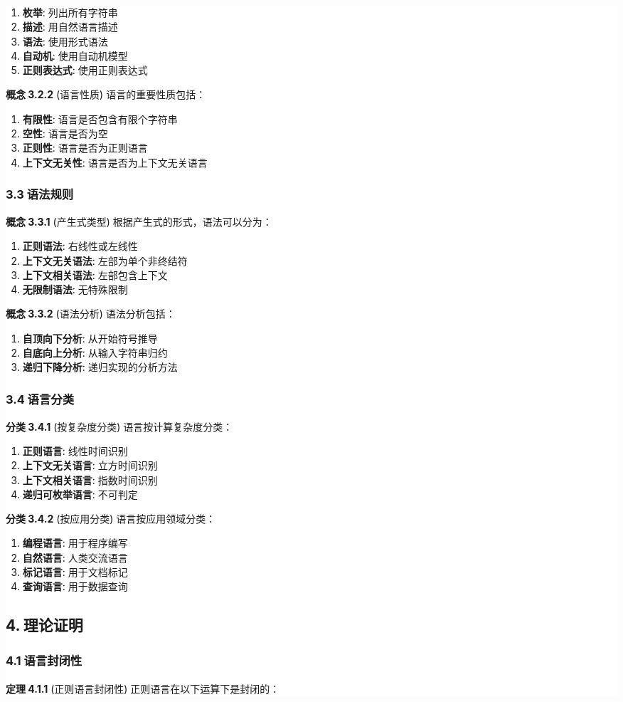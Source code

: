 1. **枚举**: 列出所有字符串
2. **描述**: 用自然语言描述
3. **语法**: 使用形式语法
4. **自动机**: 使用自动机模型
5. **正则表达式**: 使用正则表达式

**概念 3.2.2** (语言性质)
语言的重要性质包括：

1. **有限性**: 语言是否包含有限个字符串
2. **空性**: 语言是否为空
3. **正则性**: 语言是否为正则语言
4. **上下文无关性**: 语言是否为上下文无关语言

### 3.3 语法规则

**概念 3.3.1** (产生式类型)
根据产生式的形式，语法可以分为：

1. **正则语法**: 右线性或左线性
2. **上下文无关语法**: 左部为单个非终结符
3. **上下文相关语法**: 左部包含上下文
4. **无限制语法**: 无特殊限制

**概念 3.3.2** (语法分析)
语法分析包括：

1. **自顶向下分析**: 从开始符号推导
2. **自底向上分析**: 从输入字符串归约
3. **递归下降分析**: 递归实现的分析方法

### 3.4 语言分类

**分类 3.4.1** (按复杂度分类)
语言按计算复杂度分类：

1. **正则语言**: 线性时间识别
2. **上下文无关语言**: 立方时间识别
3. **上下文相关语言**: 指数时间识别
4. **递归可枚举语言**: 不可判定

**分类 3.4.2** (按应用分类)
语言按应用领域分类：

1. **编程语言**: 用于程序编写
2. **自然语言**: 人类交流语言
3. **标记语言**: 用于文档标记
4. **查询语言**: 用于数据查询

## 4. 理论证明

### 4.1 语言封闭性

**定理 4.1.1** (正则语言封闭性)
正则语言在以下运算下是封闭的：

